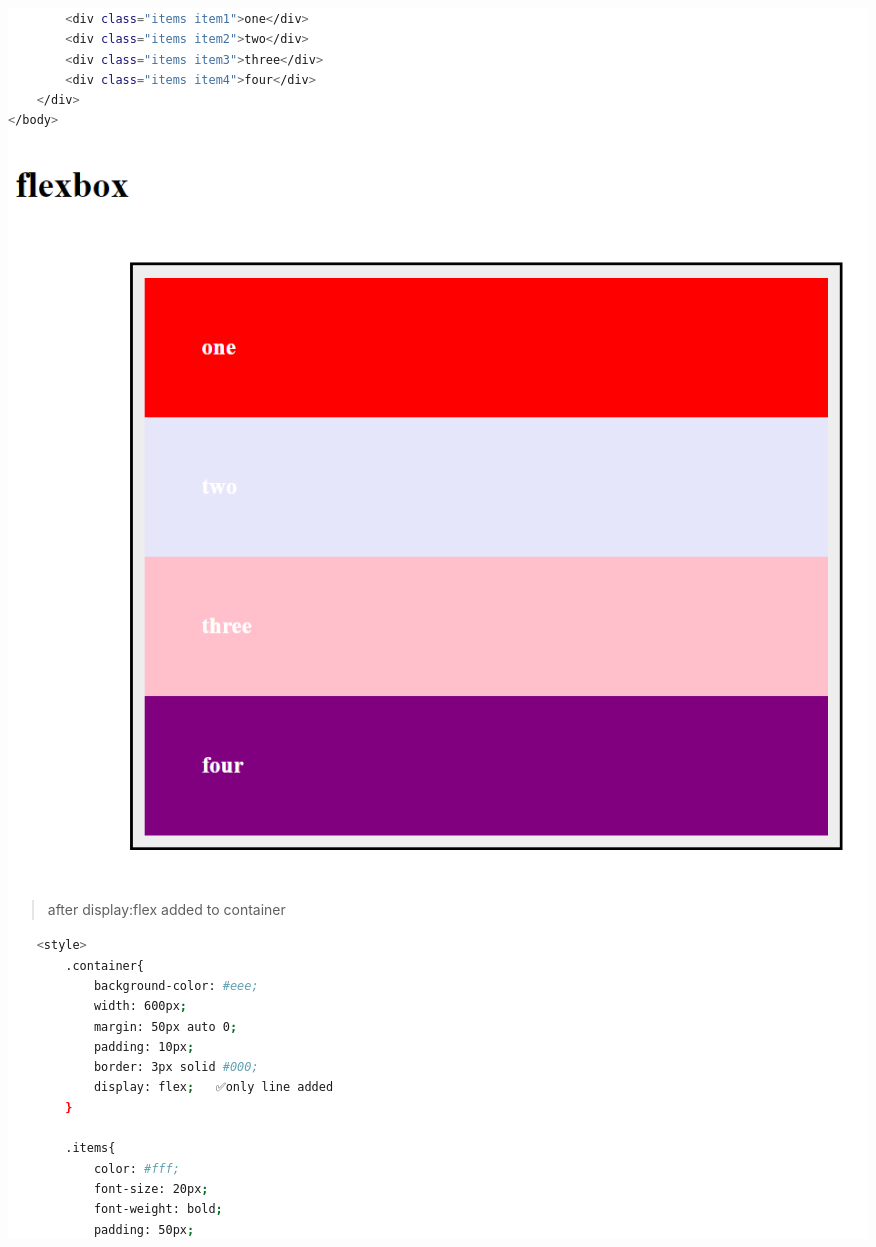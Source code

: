 ```bash 
        <div class="items item1">one</div>
        <div class="items item2">two</div>
        <div class="items item3">three</div>
        <div class="items item4">four</div>
    </div>
</body>
```
![](css/image14.PNG)

> after display:flex added to container 
```bash 
    <style>
        .container{
            background-color: #eee;
            width: 600px;
            margin: 50px auto 0;
            padding: 10px;
            border: 3px solid #000;
            display: flex;   ✅only line added 
        } 

        .items{
            color: #fff;
            font-size: 20px;
            font-weight: bold;
            padding: 50px;
```